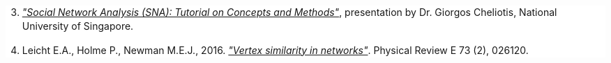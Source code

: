 3. [*"Social Network Analysis (SNA): Tutorial on Concepts and Methods"*](http://www.slideshare.net/gcheliotis/social-network-analysis-3273045), presentation by Dr. Giorgos Cheliotis, National University of Singapore.

4. Leicht E.A., Holme P., Newman M.E.J., 2016. [*"Vertex similarity in networks"*](http://www.leonidzhukov.net/hse/2016/networks/papers/VertexSimilarity_Newman.pdf). Physical Review E 73 (2), 026120.